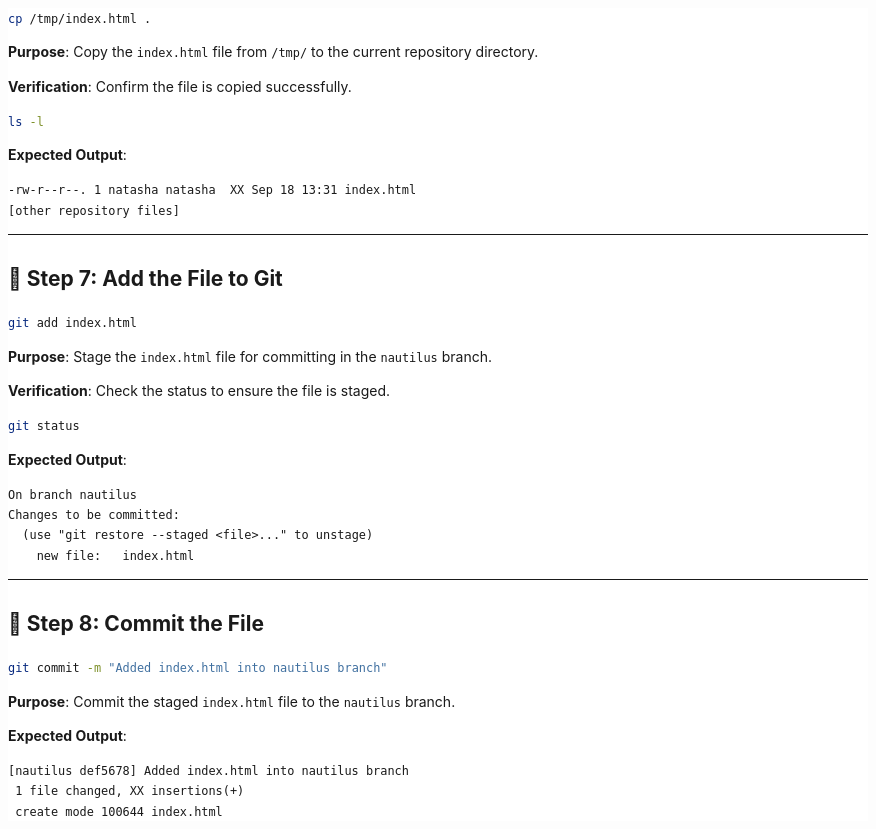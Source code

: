 ```bash
cp /tmp/index.html .
```

**Purpose**: Copy the `index.html` file from `/tmp/` to the current repository directory.

**Verification**: Confirm the file is copied successfully.

```bash
ls -l
```

**Expected Output**:
```
-rw-r--r--. 1 natasha natasha  XX Sep 18 13:31 index.html
[other repository files]
```

---

## 🔹 Step 7: Add the File to Git

```bash
git add index.html
```

**Purpose**: Stage the `index.html` file for committing in the `nautilus` branch.

**Verification**: Check the status to ensure the file is staged.

```bash
git status
```

**Expected Output**:
```
On branch nautilus
Changes to be committed:
  (use "git restore --staged <file>..." to unstage)
	new file:   index.html
```

---

## 🔹 Step 8: Commit the File

```bash
git commit -m "Added index.html into nautilus branch"
```

**Purpose**: Commit the staged `index.html` file to the `nautilus` branch.

**Expected Output**:
```
[nautilus def5678] Added index.html into nautilus branch
 1 file changed, XX insertions(+)
 create mode 100644 index.html
```
